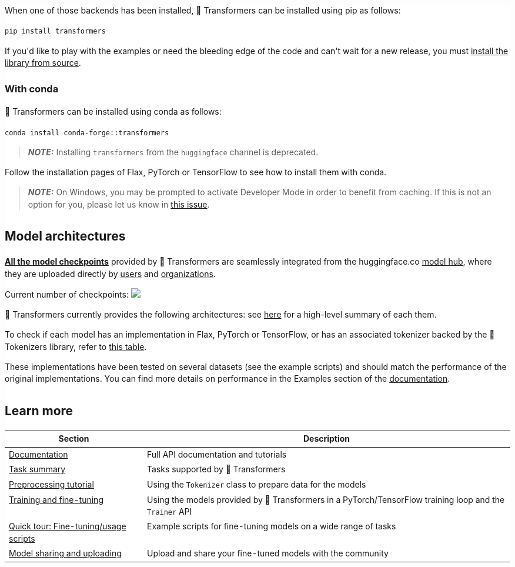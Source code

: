 When one of those backends has been installed, 🤗 Transformers can be installed using pip as follows:

```bash
pip install transformers
```

If you'd like to play with the examples or need the bleeding edge of the code and can't wait for a new release, you must [install the library from source](https://huggingface.co/docs/transformers/installation#installing-from-source).

### With conda

🤗 Transformers can be installed using conda as follows:

```shell script
conda install conda-forge::transformers
```

> **_NOTE:_** Installing `transformers` from the `huggingface` channel is deprecated.

Follow the installation pages of Flax, PyTorch or TensorFlow to see how to install them with conda.

> **_NOTE:_**  On Windows, you may be prompted to activate Developer Mode in order to benefit from caching. If this is not an option for you, please let us know in [this issue](https://github.com/huggingface/huggingface_hub/issues/1062).

## Model architectures

**[All the model checkpoints](https://huggingface.co/models)** provided by 🤗 Transformers are seamlessly integrated from the huggingface.co [model hub](https://huggingface.co/models), where they are uploaded directly by [users](https://huggingface.co/users) and [organizations](https://huggingface.co/organizations).

Current number of checkpoints: ![](https://img.shields.io/endpoint?url=https://huggingface.co/api/shields/models&color=brightgreen)

🤗 Transformers currently provides the following architectures: see [here](https://huggingface.co/docs/transformers/model_summary) for a high-level summary of each them.

To check if each model has an implementation in Flax, PyTorch or TensorFlow, or has an associated tokenizer backed by the 🤗 Tokenizers library, refer to [this table](https://huggingface.co/docs/transformers/index#supported-frameworks).

These implementations have been tested on several datasets (see the example scripts) and should match the performance of the original implementations. You can find more details on performance in the Examples section of the [documentation](https://github.com/huggingface/transformers/tree/main/examples).


## Learn more

| Section | Description |
|-|-|
| [Documentation](https://huggingface.co/docs/transformers/) | Full API documentation and tutorials |
| [Task summary](https://huggingface.co/docs/transformers/task_summary) | Tasks supported by 🤗 Transformers |
| [Preprocessing tutorial](https://huggingface.co/docs/transformers/preprocessing) | Using the `Tokenizer` class to prepare data for the models |
| [Training and fine-tuning](https://huggingface.co/docs/transformers/training) | Using the models provided by 🤗 Transformers in a PyTorch/TensorFlow training loop and the `Trainer` API |
| [Quick tour: Fine-tuning/usage scripts](https://github.com/huggingface/transformers/tree/main/examples) | Example scripts for fine-tuning models on a wide range of tasks |
| [Model sharing and uploading](https://huggingface.co/docs/transformers/model_sharing) | Upload and share your fine-tuned models with the community |
